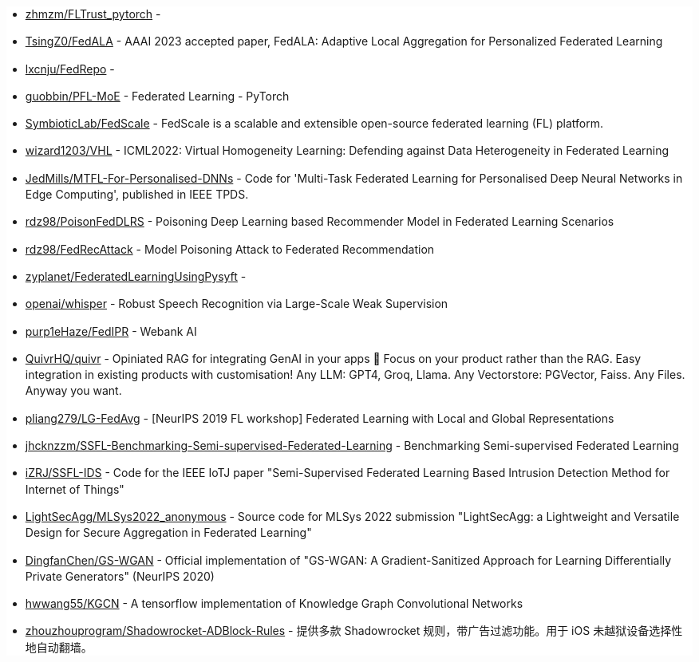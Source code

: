 *   [zhmzm/FLTrust\_pytorch](https://github.com/zhmzm/FLTrust_pytorch) -

*   [TsingZ0/FedALA](https://github.com/TsingZ0/FedALA) - AAAI 2023 accepted paper, FedALA: Adaptive Local Aggregation for Personalized Federated Learning

*   [lxcnju/FedRepo](https://github.com/lxcnju/FedRepo) -

*   [guobbin/PFL-MoE](https://github.com/guobbin/PFL-MoE) - Federated Learning - PyTorch

*   [SymbioticLab/FedScale](https://github.com/SymbioticLab/FedScale) - FedScale is a scalable and extensible open-source federated learning (FL) platform.

*   [wizard1203/VHL](https://github.com/wizard1203/VHL) - ICML2022: Virtual Homogeneity Learning: Defending against Data Heterogeneity in Federated Learning

*   [JedMills/MTFL-For-Personalised-DNNs](https://github.com/JedMills/MTFL-For-Personalised-DNNs) - Code for 'Multi-Task Federated Learning for Personalised Deep Neural Networks in Edge Computing', published in IEEE TPDS.

*   [rdz98/PoisonFedDLRS](https://github.com/rdz98/PoisonFedDLRS) - Poisoning Deep Learning based Recommender Model in Federated Learning Scenarios

*   [rdz98/FedRecAttack](https://github.com/rdz98/FedRecAttack) - Model Poisoning Attack to Federated Recommendation

*   [zyplanet/FederatedLearningUsingPysyft](https://github.com/zyplanet/FederatedLearningUsingPysyft) -

*   [openai/whisper](https://github.com/openai/whisper) - Robust Speech Recognition via Large-Scale Weak Supervision

*   [purp1eHaze/FedIPR](https://github.com/purp1eHaze/FedIPR) - Webank AI

*   [QuivrHQ/quivr](https://github.com/QuivrHQ/quivr) - Opiniated RAG for integrating GenAI in your apps 🧠   Focus on your product rather than the RAG. Easy integration in existing products with customisation!  Any LLM: GPT4, Groq, Llama. Any Vectorstore: PGVector, Faiss. Any Files. Anyway you want.

*   [pliang279/LG-FedAvg](https://github.com/pliang279/LG-FedAvg) - \[NeurIPS 2019 FL workshop] Federated Learning with Local and Global Representations

*   [jhcknzzm/SSFL-Benchmarking-Semi-supervised-Federated-Learning](https://github.com/jhcknzzm/SSFL-Benchmarking-Semi-supervised-Federated-Learning) - Benchmarking Semi-supervised Federated Learning

*   [iZRJ/SSFL-IDS](https://github.com/iZRJ/SSFL-IDS) - Code for the IEEE IoTJ paper "Semi-Supervised Federated Learning Based Intrusion Detection Method for Internet of Things"

*   [LightSecAgg/MLSys2022\_anonymous](https://github.com/LightSecAgg/MLSys2022_anonymous) - Source code for MLSys 2022 submission "LightSecAgg: a Lightweight and Versatile Design for Secure Aggregation in Federated Learning"

*   [DingfanChen/GS-WGAN](https://github.com/DingfanChen/GS-WGAN) - Official implementation of "GS-WGAN: A Gradient-Sanitized Approach for Learning Differentially Private Generators" (NeurIPS 2020)

*   [hwwang55/KGCN](https://github.com/hwwang55/KGCN) - A tensorflow implementation of Knowledge Graph Convolutional Networks

*   [zhouzhouprogram/Shadowrocket-ADBlock-Rules](https://github.com/zhouzhouprogram/Shadowrocket-ADBlock-Rules) - 提供多款 Shadowrocket 规则，带广告过滤功能。用于 iOS 未越狱设备选择性地自动翻墙。
